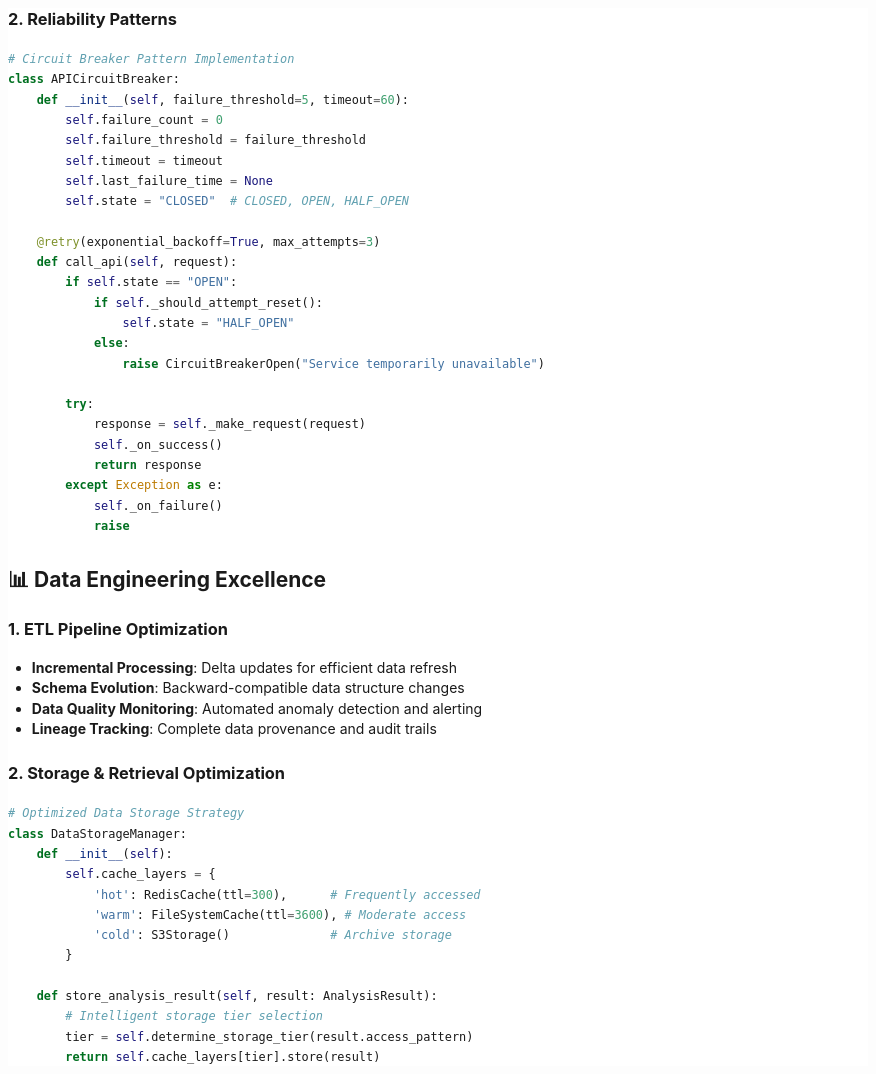### 2. **Reliability Patterns**
```python
# Circuit Breaker Pattern Implementation
class APICircuitBreaker:
    def __init__(self, failure_threshold=5, timeout=60):
        self.failure_count = 0
        self.failure_threshold = failure_threshold
        self.timeout = timeout
        self.last_failure_time = None
        self.state = "CLOSED"  # CLOSED, OPEN, HALF_OPEN

    @retry(exponential_backoff=True, max_attempts=3)
    def call_api(self, request):
        if self.state == "OPEN":
            if self._should_attempt_reset():
                self.state = "HALF_OPEN"
            else:
                raise CircuitBreakerOpen("Service temporarily unavailable")

        try:
            response = self._make_request(request)
            self._on_success()
            return response
        except Exception as e:
            self._on_failure()
            raise
```

## 📊 Data Engineering Excellence

### 1. **ETL Pipeline Optimization**
- **Incremental Processing**: Delta updates for efficient data refresh
- **Schema Evolution**: Backward-compatible data structure changes
- **Data Quality Monitoring**: Automated anomaly detection and alerting
- **Lineage Tracking**: Complete data provenance and audit trails

### 2. **Storage & Retrieval Optimization**
```python
# Optimized Data Storage Strategy
class DataStorageManager:
    def __init__(self):
        self.cache_layers = {
            'hot': RedisCache(ttl=300),      # Frequently accessed
            'warm': FileSystemCache(ttl=3600), # Moderate access
            'cold': S3Storage()              # Archive storage
        }

    def store_analysis_result(self, result: AnalysisResult):
        # Intelligent storage tier selection
        tier = self.determine_storage_tier(result.access_pattern)
        return self.cache_layers[tier].store(result)
```
